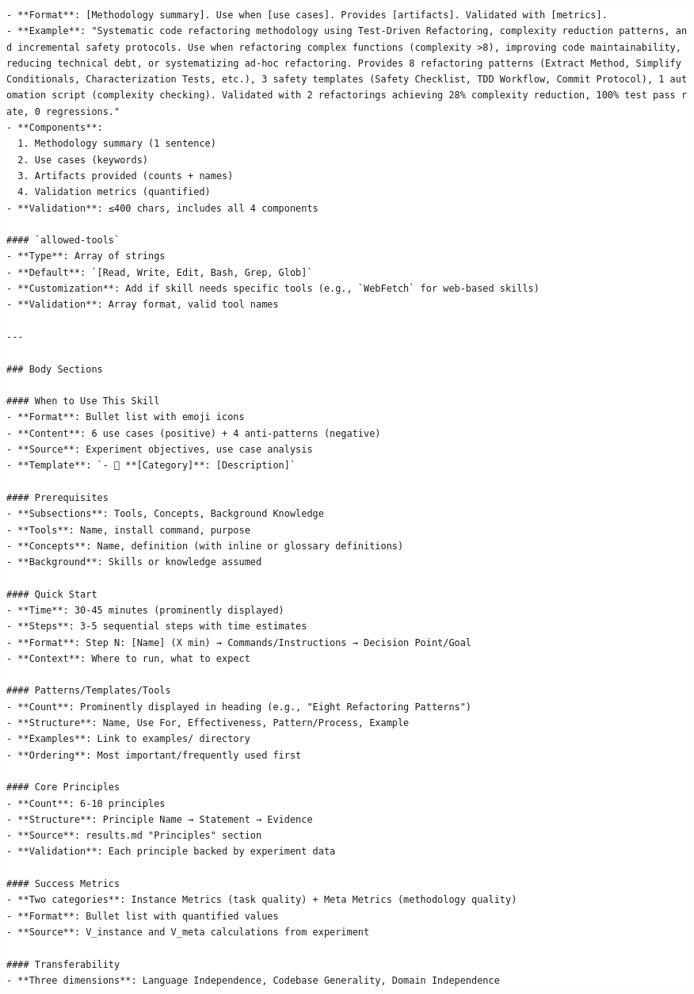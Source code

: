 ```
- **Format**: [Methodology summary]. Use when [use cases]. Provides [artifacts]. Validated with [metrics].
- **Example**: "Systematic code refactoring methodology using Test-Driven Refactoring, complexity reduction patterns, and incremental safety protocols. Use when refactoring complex functions (complexity >8), improving code maintainability, reducing technical debt, or systematizing ad-hoc refactoring. Provides 8 refactoring patterns (Extract Method, Simplify Conditionals, Characterization Tests, etc.), 3 safety templates (Safety Checklist, TDD Workflow, Commit Protocol), 1 automation script (complexity checking). Validated with 2 refactorings achieving 28% complexity reduction, 100% test pass rate, 0 regressions."
- **Components**:
  1. Methodology summary (1 sentence)
  2. Use cases (keywords)
  3. Artifacts provided (counts + names)
  4. Validation metrics (quantified)
- **Validation**: ≤400 chars, includes all 4 components

#### `allowed-tools`
- **Type**: Array of strings
- **Default**: `[Read, Write, Edit, Bash, Grep, Glob]`
- **Customization**: Add if skill needs specific tools (e.g., `WebFetch` for web-based skills)
- **Validation**: Array format, valid tool names

---

### Body Sections

#### When to Use This Skill
- **Format**: Bullet list with emoji icons
- **Content**: 6 use cases (positive) + 4 anti-patterns (negative)
- **Source**: Experiment objectives, use case analysis
- **Template**: `- 🎯 **[Category]**: [Description]`

#### Prerequisites
- **Subsections**: Tools, Concepts, Background Knowledge
- **Tools**: Name, install command, purpose
- **Concepts**: Name, definition (with inline or glossary definitions)
- **Background**: Skills or knowledge assumed

#### Quick Start
- **Time**: 30-45 minutes (prominently displayed)
- **Steps**: 3-5 sequential steps with time estimates
- **Format**: Step N: [Name] (X min) → Commands/Instructions → Decision Point/Goal
- **Context**: Where to run, what to expect

#### Patterns/Templates/Tools
- **Count**: Prominently displayed in heading (e.g., "Eight Refactoring Patterns")
- **Structure**: Name, Use For, Effectiveness, Pattern/Process, Example
- **Examples**: Link to examples/ directory
- **Ordering**: Most important/frequently used first

#### Core Principles
- **Count**: 6-10 principles
- **Structure**: Principle Name → Statement → Evidence
- **Source**: results.md "Principles" section
- **Validation**: Each principle backed by experiment data

#### Success Metrics
- **Two categories**: Instance Metrics (task quality) + Meta Metrics (methodology quality)
- **Format**: Bullet list with quantified values
- **Source**: V_instance and V_meta calculations from experiment

#### Transferability
- **Three dimensions**: Language Independence, Codebase Generality, Domain Independence
```